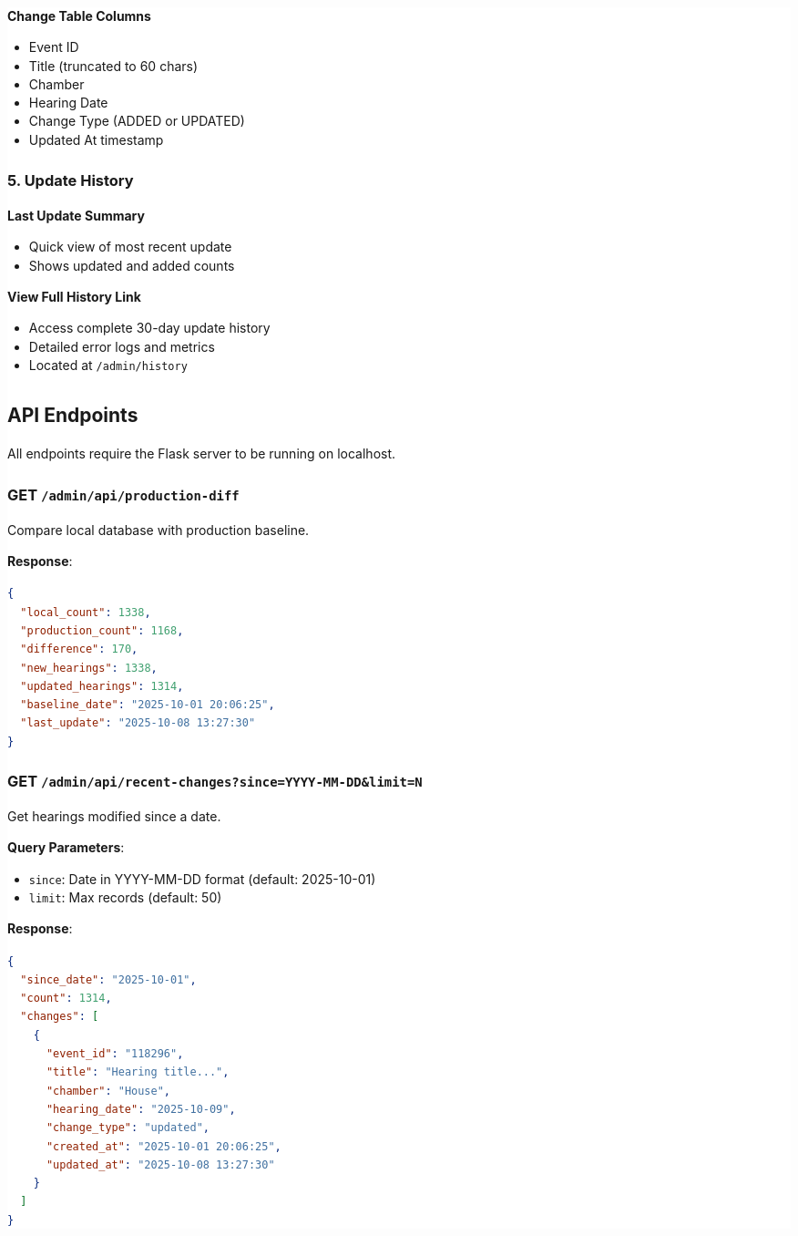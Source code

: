 **Change Table Columns**
- Event ID
- Title (truncated to 60 chars)
- Chamber
- Hearing Date
- Change Type (ADDED or UPDATED)
- Updated At timestamp

### 5. Update History

**Last Update Summary**
- Quick view of most recent update
- Shows updated and added counts

**View Full History Link**
- Access complete 30-day update history
- Detailed error logs and metrics
- Located at `/admin/history`

## API Endpoints

All endpoints require the Flask server to be running on localhost.

### GET `/admin/api/production-diff`

Compare local database with production baseline.

**Response**:
```json
{
  "local_count": 1338,
  "production_count": 1168,
  "difference": 170,
  "new_hearings": 1338,
  "updated_hearings": 1314,
  "baseline_date": "2025-10-01 20:06:25",
  "last_update": "2025-10-08 13:27:30"
}
```

### GET `/admin/api/recent-changes?since=YYYY-MM-DD&limit=N`

Get hearings modified since a date.

**Query Parameters**:
- `since`: Date in YYYY-MM-DD format (default: 2025-10-01)
- `limit`: Max records (default: 50)

**Response**:
```json
{
  "since_date": "2025-10-01",
  "count": 1314,
  "changes": [
    {
      "event_id": "118296",
      "title": "Hearing title...",
      "chamber": "House",
      "hearing_date": "2025-10-09",
      "change_type": "updated",
      "created_at": "2025-10-01 20:06:25",
      "updated_at": "2025-10-08 13:27:30"
    }
  ]
}
```